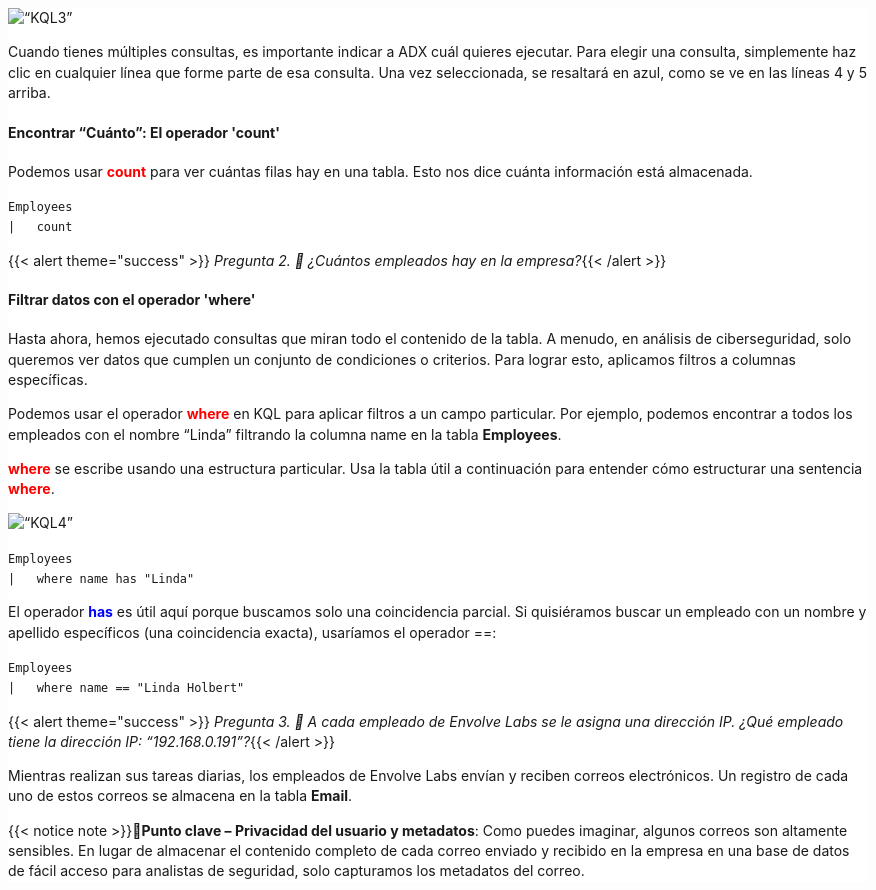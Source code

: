 <img src= "https://github.com/bgrant34/workshops/blob/master/content/english/kusto-kc7/Images/KQL3.png?raw=true" alt= “KQL3” width="value" height="value">

Cuando tienes múltiples consultas, es importante indicar a ADX cuál quieres ejecutar. Para elegir una consulta, simplemente haz clic en cualquier línea que forme parte de esa consulta. Una vez seleccionada, se resaltará en azul, como se ve en las líneas 4 y 5 arriba.

#### Encontrar “Cuánto”: El operador 'count'

Podemos usar <span style="color:red">**count**</span> para ver cuántas filas hay en una tabla. Esto nos dice cuánta información está almacenada.

```KQL
Employees
|   count
```
{{< alert theme="success" >}}
*Pregunta 2. 🤔 ¿Cuántos empleados hay en la empresa?*{{< /alert >}}

#### Filtrar datos con el operador 'where'

Hasta ahora, hemos ejecutado consultas que miran todo el contenido de la tabla. A menudo, en análisis de ciberseguridad, solo queremos ver datos que cumplen un conjunto de condiciones o criterios. Para lograr esto, aplicamos filtros a columnas específicas.

Podemos usar el operador <span style="color:red">**where**</span> en KQL para aplicar filtros a un campo particular. Por ejemplo, podemos encontrar a todos los empleados con el nombre “Linda” filtrando la columna name en la tabla **Employees**.

<span style="color:red">**where**</span> se escribe usando una estructura particular. Usa la tabla útil a continuación para entender cómo estructurar una sentencia <span style="color:red">**where**</span>.

<img src= "https://github.com/bgrant34/workshops/blob/master/content/english/kusto-kc7/Images/KQL4.png?raw=true" alt= “KQL4” width="50%" height="value">

```KQL
Employees
|   where name has "Linda"
```
El operador <span style="color:blue">**has**</span> es útil aquí porque buscamos solo una coincidencia parcial. Si quisiéramos buscar un empleado con un nombre y apellido específicos (una coincidencia exacta), usaríamos el operador ==:

```KQL
Employees
|   where name == "Linda Holbert"
```
{{< alert theme="success" >}}
*Pregunta 3. 🤔 A cada empleado de Envolve Labs se le asigna una dirección IP. ¿Qué empleado tiene la dirección IP: “192.168.0.191”?*{{< /alert >}}

Mientras realizan sus tareas diarias, los empleados de Envolve Labs envían y reciben correos electrónicos. Un registro de cada uno de estos correos se almacena en la tabla **Email**.

{{< notice note >}}🎯**Punto clave – Privacidad del usuario y metadatos**: Como puedes imaginar, algunos correos son altamente sensibles. En lugar de almacenar el contenido completo de cada correo enviado y recibido en la empresa en una base de datos de fácil acceso para analistas de seguridad, solo capturamos los metadatos del correo.
